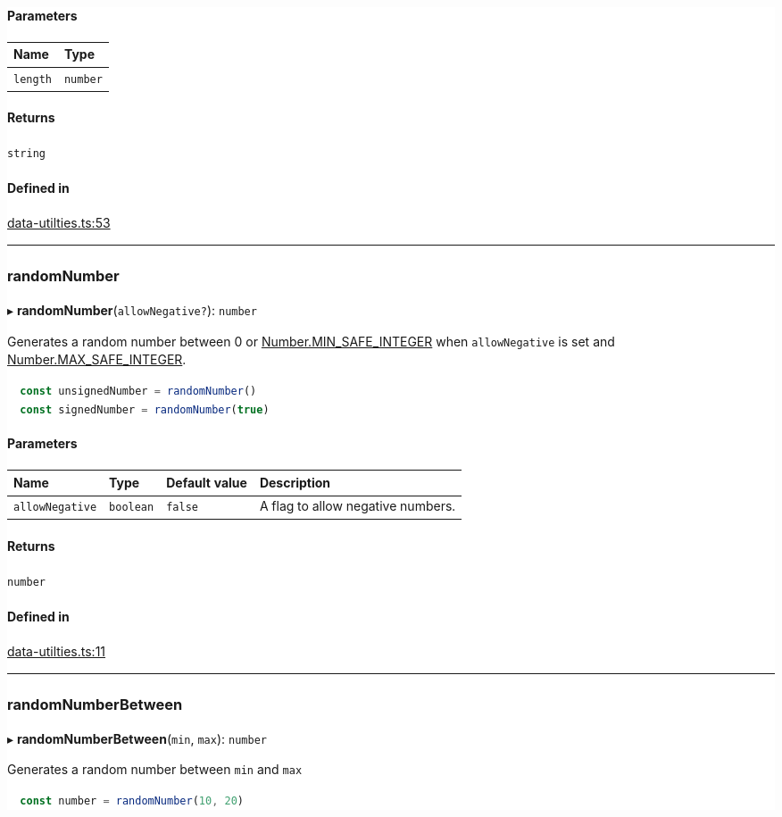 #### Parameters

| Name | Type |
| :------ | :------ |
| `length` | `number` |

#### Returns

`string`

#### Defined in

[data-utilties.ts:53](https://github.com/MakerXStudio/ts-object-mother/blob/037055a/src/data-utilties.ts#L53)

___

### randomNumber

▸ **randomNumber**(`allowNegative?`): `number`

Generates a random number between 0 or [Number.MIN_SAFE_INTEGER](https://developer.mozilla.org/en-US/docs/Web/JavaScript/Reference/Global_Objects/Number/MIN_SAFE_INTEGER) when `allowNegative` is set
and [Number.MAX_SAFE_INTEGER](https://developer.mozilla.org/en-US/docs/Web/JavaScript/Reference/Global_Objects/Number/MAX_SAFE_INTEGER).

```typescript
  const unsignedNumber = randomNumber()
  const signedNumber = randomNumber(true)
```

#### Parameters

| Name | Type | Default value | Description |
| :------ | :------ | :------ | :------ |
| `allowNegative` | `boolean` | `false` | A flag to allow negative numbers. |

#### Returns

`number`

#### Defined in

[data-utilties.ts:11](https://github.com/MakerXStudio/ts-object-mother/blob/037055a/src/data-utilties.ts#L11)

___

### randomNumberBetween

▸ **randomNumberBetween**(`min`, `max`): `number`

Generates a random number between `min` and `max`

```typescript
  const number = randomNumber(10, 20)
```
